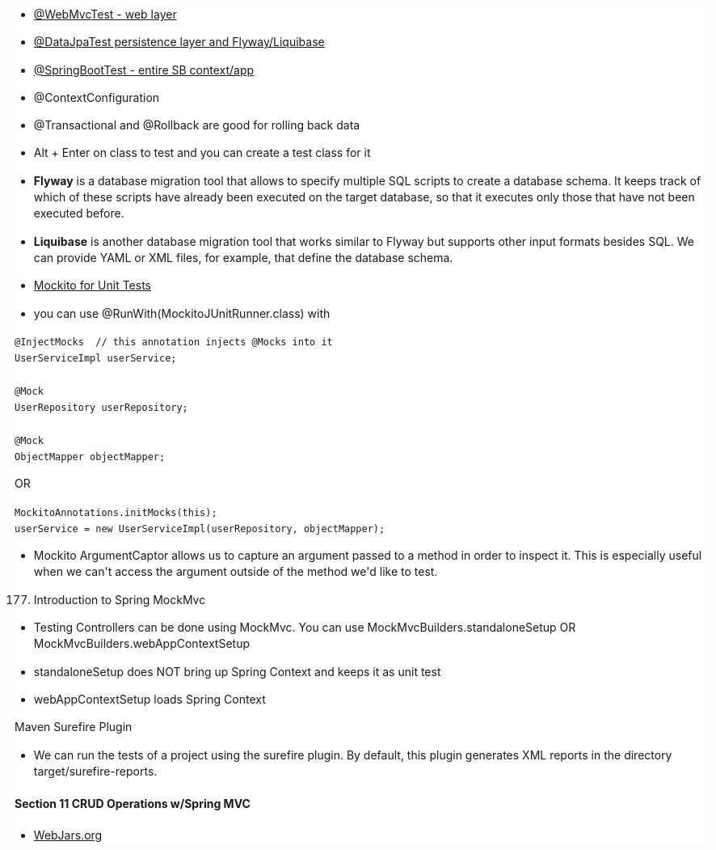 * [@WebMvcTest - web layer](https://reflectoring.io/spring-boot-web-controller-test/)
* [@DataJpaTest persistence layer and Flyway/Liquibase](https://reflectoring.io/spring-boot-data-jpa-test/)
* [@SpringBootTest - entire SB context/app](https://reflectoring.io/spring-boot-test/)
* @ContextConfiguration
* @Transactional and @Rollback are good for rolling back data

* Alt + Enter on class to test and you can create a test class for it

* **Flyway** is a database migration tool that allows to specify multiple SQL scripts to create a database schema. It keeps track of which of these scripts have already been executed on the target database, so that it executes only those that have not been executed before.
* **Liquibase** is another database migration tool that works similar to Flyway but supports other input formats besides SQL. We can provide YAML or XML files, for example, that define the database schema.


* [Mockito for Unit Tests](https://reflectoring.io/unit-testing-spring-boot/)

* you can use @RunWith(MockitoJUnitRunner.class) with
```
@InjectMocks  // this annotation injects @Mocks into it
UserServiceImpl userService;

@Mock
UserRepository userRepository;

@Mock
ObjectMapper objectMapper;
```
OR
```
MockitoAnnotations.initMocks(this);
userService = new UserServiceImpl(userRepository, objectMapper);
```

* Mockito ArgumentCaptor allows us to capture an argument passed to a method in order to inspect it. This is especially useful when we can't access the argument outside of the method we'd like to test.

177. Introduction to Spring MockMvc
* Testing Controllers can be done using MockMvc.  You can use MockMvcBuilders.standaloneSetup OR MockMvcBuilders.webAppContextSetup

* standaloneSetup does NOT bring up Spring Context and keeps it as unit test
* webAppContextSetup loads Spring Context 


Maven Surefire Plugin

* We can run the tests of a project using the surefire plugin. By default, this plugin generates XML reports in the directory target/surefire-reports.



#### Section 11 CRUD Operations w/Spring MVC

* [WebJars.org](https://www.webjars.org/)
